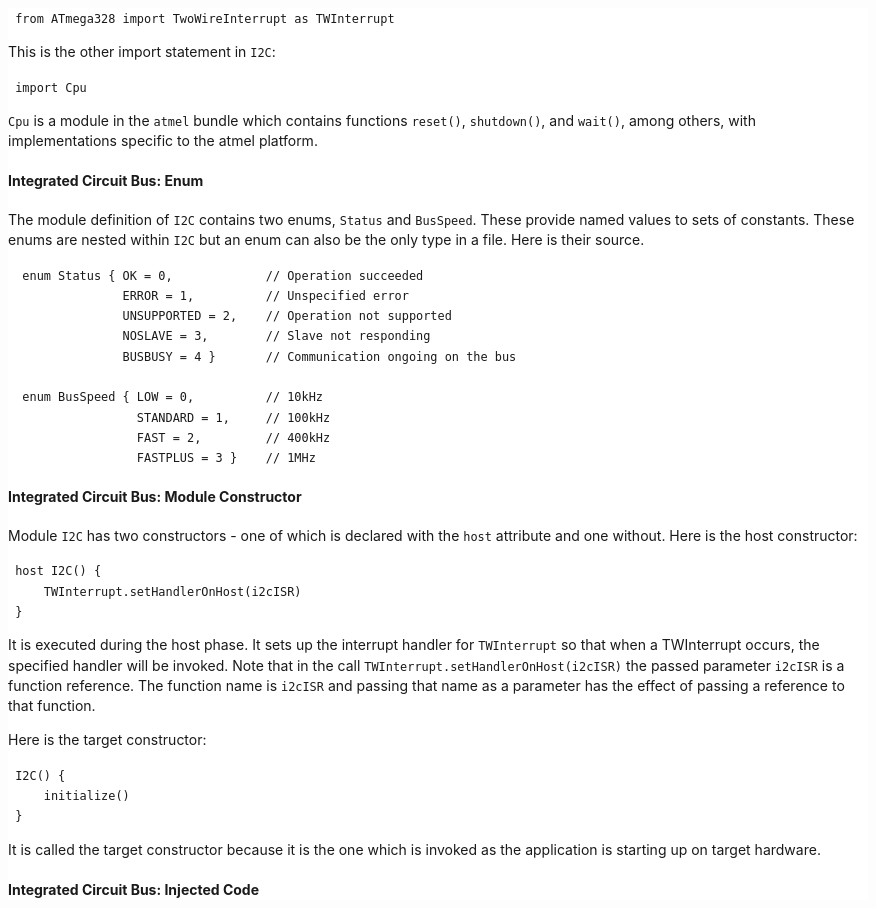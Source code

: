      from ATmega328 import TwoWireInterrupt as TWInterrupt 

This is the other import statement in `I2C`: 

     import Cpu

`Cpu` is a module in the `atmel` bundle which contains functions `reset()`, `shutdown()`, and `wait()`, among others, with implementations specific to the atmel platform. 

<h4 class="page-header"
id="ref-enum-I2C">
Integrated Circuit Bus: Enum
</h4>

The module definition of `I2C` contains two enums, `Status` and `BusSpeed`. These provide named values to sets
of constants. These enums are nested within `I2C` but an enum can also be the only type in a file. 
Here is their source.

      enum Status { OK = 0,             // Operation succeeded
                    ERROR = 1,          // Unspecified error
                    UNSUPPORTED = 2,    // Operation not supported
                    NOSLAVE = 3,        // Slave not responding
                    BUSBUSY = 4 }       // Communication ongoing on the bus
    
      enum BusSpeed { LOW = 0,          // 10kHz
                      STANDARD = 1,     // 100kHz
                      FAST = 2,         // 400kHz
                      FASTPLUS = 3 }    // 1MHz

<h4 class="page-header"
id="ref-modctor-I2C">
Integrated Circuit Bus: Module Constructor
</h4>

Module `I2C` has two constructors - one of which is declared with the `host` attribute and one without. Here is the host constructor:

     host I2C() {
         TWInterrupt.setHandlerOnHost(i2cISR)
     }

It is executed during the host phase.  It sets up the interrupt handler for `TWInterrupt` so that when a TWInterrupt occurs, the specified handler will be invoked. Note that in the call `TWInterrupt.setHandlerOnHost(i2cISR)` the passed parameter `i2cISR` is a function reference.  The function name is `i2cISR` and passing that name as a parameter has the effect of passing a reference to that function. 

Here is the target constructor:

     I2C() {
         initialize()
     }

It is called the target constructor because it is the one which is invoked as the application is starting up on target hardware. 

<h4 class="page-header"
id="ref-injc-I2C">
Integrated Circuit Bus: Injected Code
</h4>
